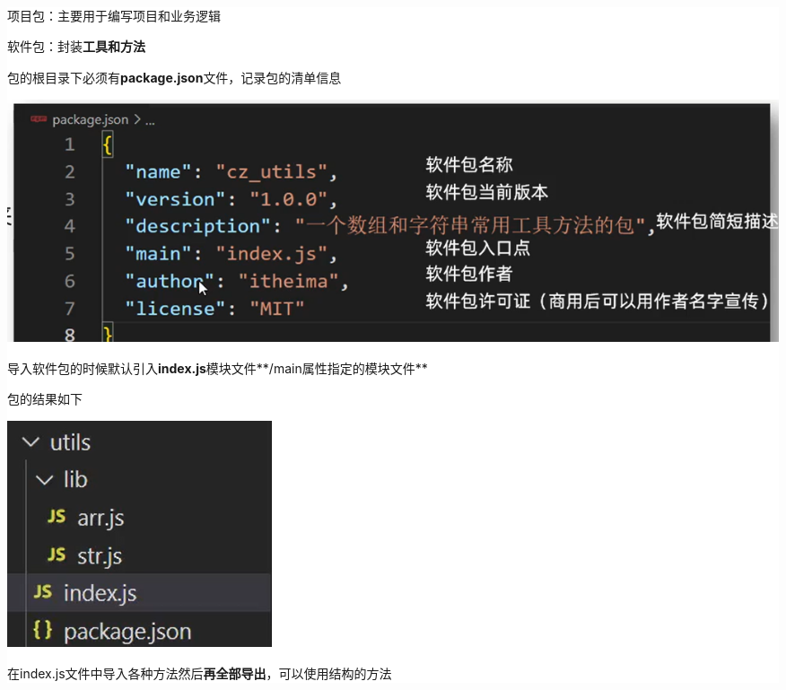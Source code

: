 项目包：主要用于编写项目和业务逻辑

软件包：封装**工具和方法**



包的根目录下必须有**package.json**文件，记录包的清单信息

![image-20241013103215279](./assets/image-20241013103215279.png)

导入软件包的时候默认引入**index.js**模块文件**/main属性指定的模块文件**



包的结果如下

![image-20241013104504790](./assets/image-20241013104504790.png)



在index.js文件中导入各种方法然后**再全部导出**，可以使用结构的方法

